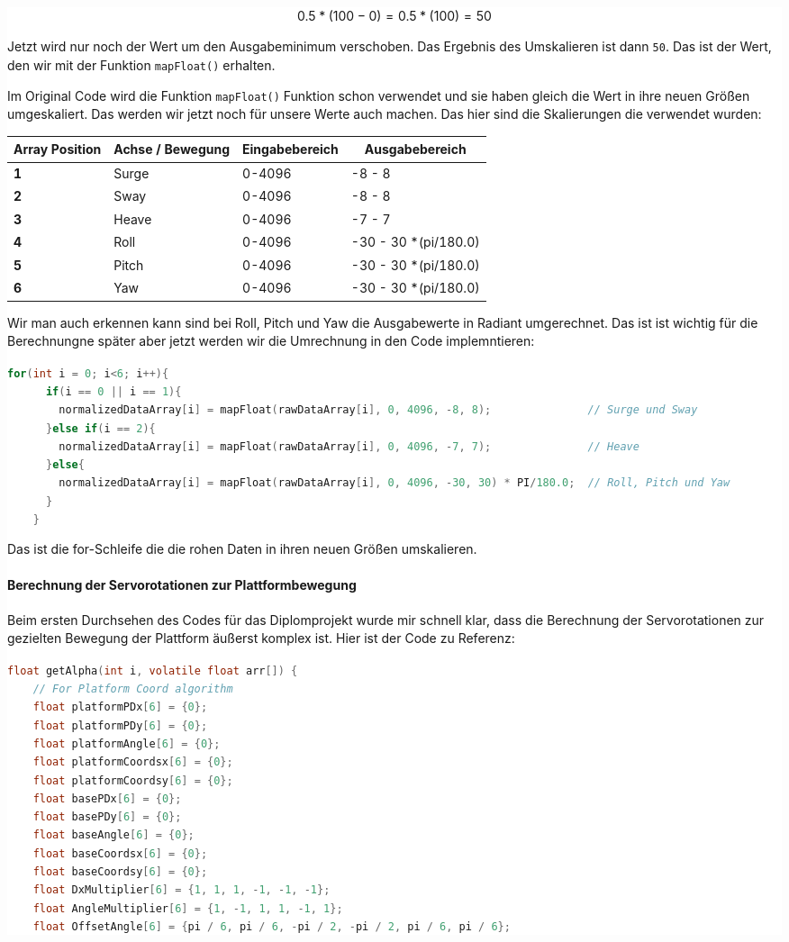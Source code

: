 $$
0.5*(100-0) = 0.5*(100) = 50
$$

Jetzt wird nur noch der Wert um den Ausgabeminimum verschoben. Das Ergebnis des Umskalieren ist dann `50`. Das ist der Wert, den wir mit der Funktion `mapFloat()` erhalten.


Im Original Code wird die Funktion `mapFloat()` Funktion schon verwendet und sie haben gleich die Wert in ihre neuen Größen umgeskaliert. Das werden wir jetzt noch für unsere Werte auch machen. Das hier sind die Skalierungen die verwendet wurden:

| **Array Position** | **Achse / Bewegung** | **Eingabebereich** | **Ausgabebereich** |
| ------------------ | -------------------- | ------------------ | ------------------ |
| **1**      | Surge                | 0-4096                  | -8 - 8                  |
| **2**      | Sway                 | 0-4096                  | -8 - 8                  |
| **3**      | Heave                | 0-4096                  | -7 - 7                  |
| **4**      | Roll                 | 0-4096                  | -30 - 30 *(pi/180.0)    |
| **5**      | Pitch                | 0-4096                  | -30 - 30 *(pi/180.0)    |
| **6**      | Yaw                  | 0-4096                  | -30 - 30 *(pi/180.0)    |

Wir man auch erkennen kann sind bei Roll, Pitch und Yaw die Ausgabewerte in Radiant umgerechnet. Das ist ist wichtig für die Berechnungne später aber jetzt werden wir die Umrechnung in den Code implemntieren:

```c
for(int i = 0; i<6; i++){
      if(i == 0 || i == 1){
        normalizedDataArray[i] = mapFloat(rawDataArray[i], 0, 4096, -8, 8);               // Surge und Sway
      }else if(i == 2){
        normalizedDataArray[i] = mapFloat(rawDataArray[i], 0, 4096, -7, 7);               // Heave
      }else{
        normalizedDataArray[i] = mapFloat(rawDataArray[i], 0, 4096, -30, 30) * PI/180.0;  // Roll, Pitch und Yaw
      }
    }
```

Das ist die for-Schleife die die rohen Daten in ihren neuen Größen umskalieren.

#### Berechnung der Servorotationen zur Plattformbewegung

Beim ersten Durchsehen des Codes für das Diplomprojekt wurde mir schnell klar, dass die Berechnung der Servorotationen zur gezielten Bewegung der Plattform äußerst komplex ist. Hier ist der Code zu Referenz:

```c
float getAlpha(int i, volatile float arr[]) {
    // For Platform Coord algorithm
    float platformPDx[6] = {0};
    float platformPDy[6] = {0};
    float platformAngle[6] = {0};
    float platformCoordsx[6] = {0};
    float platformCoordsy[6] = {0};
    float basePDx[6] = {0};
    float basePDy[6] = {0};
    float baseAngle[6] = {0};
    float baseCoordsx[6] = {0};
    float baseCoordsy[6] = {0};
    float DxMultiplier[6] = {1, 1, 1, -1, -1, -1};
    float AngleMultiplier[6] = {1, -1, 1, 1, -1, 1};
    float OffsetAngle[6] = {pi / 6, pi / 6, -pi / 2, -pi / 2, pi / 6, pi / 6};

```